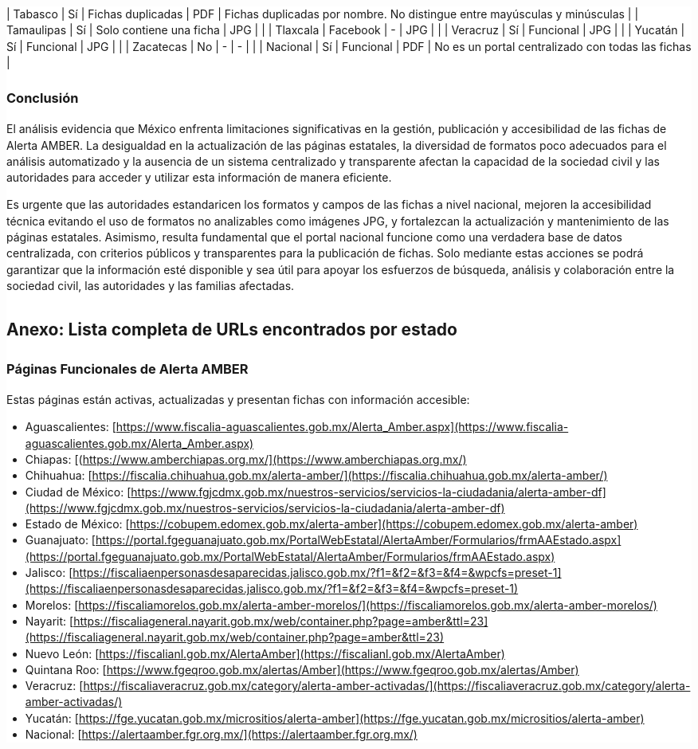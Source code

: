 | Tabasco              | Sí                | Fichas duplicadas           | PDF         | Fichas duplicadas por nombre. No distingue entre mayúsculas y minúsculas                     |
| Tamaulipas           | Sí                | Solo contiene una ficha     | JPG         |                                                                                               |
| Tlaxcala             | Facebook          | -                           | JPG         |                                                                                               |
| Veracruz             | Sí                | Funcional                   | JPG         |                                                                                               |
| Yucatán              | Sí                | Funcional                   | JPG         |                                                                                               |
| Zacatecas            | No                | -                           | -           |                                                                                               |
| Nacional             | Sí                | Funcional                   | PDF         | No es un portal centralizado con todas las fichas                                                                                                  |
  

### Conclusión
El análisis evidencia que México enfrenta limitaciones significativas en la gestión, publicación y accesibilidad de las fichas de Alerta AMBER. La desigualdad en la actualización de las páginas estatales, la diversidad de formatos poco adecuados para el análisis automatizado y la ausencia de un sistema centralizado y transparente afectan la capacidad de la sociedad civil y las autoridades para acceder y utilizar esta información de manera eficiente.

Es urgente que las autoridades estandaricen los formatos y campos de las fichas a nivel nacional, mejoren la accesibilidad técnica evitando el uso de formatos no analizables como imágenes JPG, y fortalezcan la actualización y mantenimiento de las páginas estatales. Asimismo, resulta fundamental que el portal nacional funcione como una verdadera base de datos centralizada, con criterios públicos y transparentes para la publicación de fichas. Solo mediante estas acciones se podrá garantizar que la información esté disponible y sea útil para apoyar los esfuerzos de búsqueda, análisis y colaboración entre la sociedad civil, las autoridades y las familias afectadas.

## Anexo: Lista completa de URLs encontrados por estado

### Páginas Funcionales de Alerta AMBER

Estas páginas están activas, actualizadas y presentan fichas con información accesible:
- Aguascalientes: [https://www.fiscalia-aguascalientes.gob.mx/Alerta_Amber.aspx](https://www.fiscalia-aguascalientes.gob.mx/Alerta_Amber.aspx)
- Chiapas: [(https://www.amberchiapas.org.mx/](https://www.amberchiapas.org.mx/)
- Chihuahua: [https://fiscalia.chihuahua.gob.mx/alerta-amber/](https://fiscalia.chihuahua.gob.mx/alerta-amber/)
- Ciudad de México: [https://www.fgjcdmx.gob.mx/nuestros-servicios/servicios-la-ciudadania/alerta-amber-df](https://www.fgjcdmx.gob.mx/nuestros-servicios/servicios-la-ciudadania/alerta-amber-df)
- Estado de México: [https://cobupem.edomex.gob.mx/alerta-amber](https://cobupem.edomex.gob.mx/alerta-amber)
- Guanajuato: [https://portal.fgeguanajuato.gob.mx/PortalWebEstatal/AlertaAmber/Formularios/frmAAEstado.aspx](https://portal.fgeguanajuato.gob.mx/PortalWebEstatal/AlertaAmber/Formularios/frmAAEstado.aspx)
- Jalisco: [https://fiscaliaenpersonasdesaparecidas.jalisco.gob.mx/?f1=&f2=&f3=&f4=&wpcfs=preset-1](https://fiscaliaenpersonasdesaparecidas.jalisco.gob.mx/?f1=&f2=&f3=&f4=&wpcfs=preset-1)
- Morelos: [https://fiscaliamorelos.gob.mx/alerta-amber-morelos/](https://fiscaliamorelos.gob.mx/alerta-amber-morelos/)
- Nayarit: [https://fiscaliageneral.nayarit.gob.mx/web/container.php?page=amber&ttl=23](https://fiscaliageneral.nayarit.gob.mx/web/container.php?page=amber&ttl=23)
- Nuevo León: [https://fiscalianl.gob.mx/AlertaAmber](https://fiscalianl.gob.mx/AlertaAmber)
- Quintana Roo: [https://www.fgeqroo.gob.mx/alertas/Amber](https://www.fgeqroo.gob.mx/alertas/Amber)
- Veracruz: [https://fiscaliaveracruz.gob.mx/category/alerta-amber-activadas/](https://fiscaliaveracruz.gob.mx/category/alerta-amber-activadas/)
- Yucatán: [https://fge.yucatan.gob.mx/micrositios/alerta-amber](https://fge.yucatan.gob.mx/micrositios/alerta-amber)
- Nacional: [https://alertaamber.fgr.org.mx/](https://alertaamber.fgr.org.mx/)
  